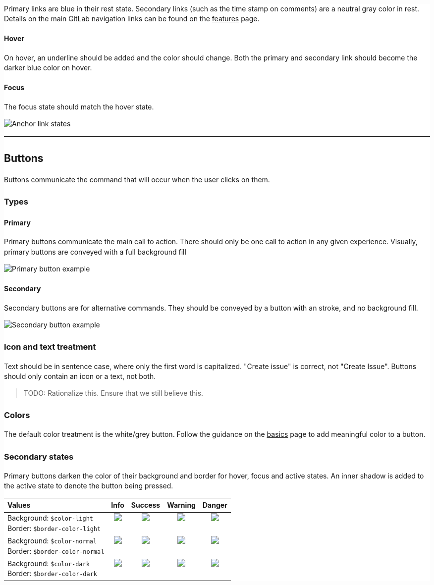 Primary links are blue in their rest state. Secondary links (such as the time stamp on comments) are a neutral gray color in rest. Details on the main GitLab navigation links can be found on the [features](features.md#navigation) page.

#### Hover

On hover, an underline should be added and the color should change. Both the primary and secondary link should become the darker blue color on hover.

#### Focus

The focus state should match the hover state.

![Anchor link states ](img/components-anchorlinks.png)

---

## Buttons

Buttons communicate the command that will occur when the user clicks on them.

### Types

#### Primary
Primary buttons communicate the main call to action. There should only be one call to action in any given experience. Visually, primary buttons are conveyed with a full background fill

![Primary button example](img/button-primary.png)

#### Secondary
Secondary buttons are for alternative commands. They should be conveyed by a button with an stroke, and no background fill.

![Secondary button example](img/button-secondary.png)

### Icon and text treatment
Text should be in sentence case, where only the first word is capitalized. "Create issue" is correct, not "Create Issue". Buttons should only contain an icon or a text, not both.

> TODO: Rationalize this. Ensure that we still believe this.

### Colors
The default color treatment is the white/grey button. Follow the guidance on the [basics](basics.md#color) page to add meaningful color to a button.

### Secondary states

Primary buttons darken the color of their background and border for hover, focus and active states. An inner shadow is added to the active state to denote the button being pressed.

| Values | Info | Success | Warning | Danger |
| :------ | :------: | :------: | :------: | :------: |
| Background: `$color-light` <br> Border: `$border-color-light` | ![](img/button-info--resting.png) | ![](img/button-success--resting.png) | ![](img/button-warning--resting.png) | ![](img/button-danger--resting.png) |
| Background: `$color-normal` <br> Border: `$border-color-normal` | ![](img/button-info--hover.png) | ![](img/button-success--hover.png) | ![](img/button-warning--hover.png) | ![](img/button-danger--hover.png) |
| Background: `$color-dark` <br> Border: `$border-color-dark` | ![](img/button-info--active.png) | ![](img/button-success--active.png) | ![](img/button-warning--active.png) | ![](img/button-danger--active.png) |
